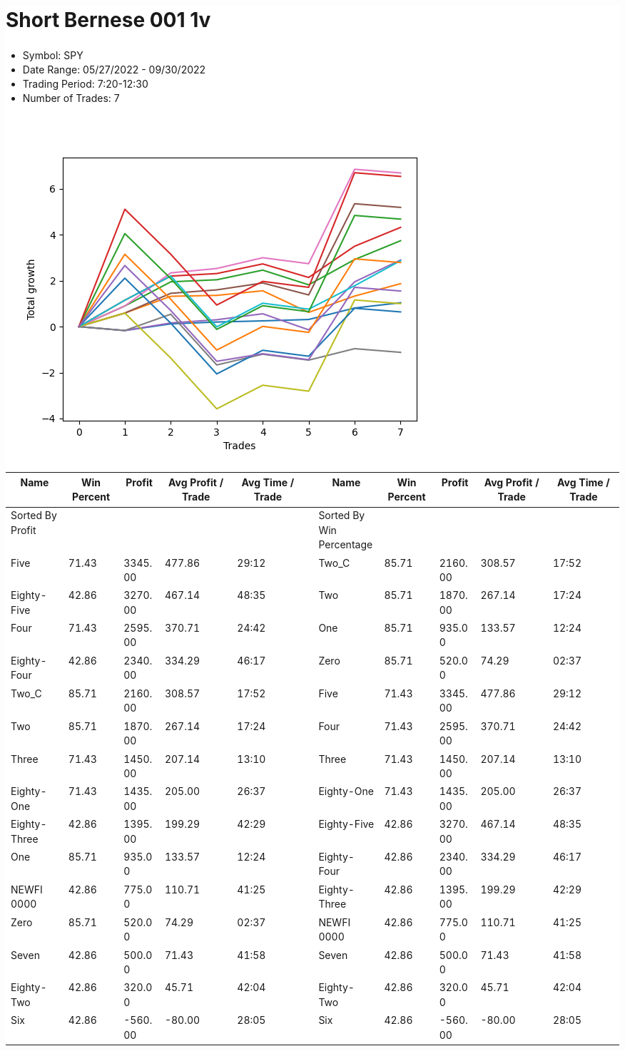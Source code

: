 # Short Bernese 001 1v 
- Symbol: SPY
- Date Range: 05/27/2022 - 09/30/2022
- Trading Period: 7:20-12:30
- Number of Trades: 7

![Plot](ShortBernese0011vSPY.png)

| Name | Win Percent | Profit | Avg Profit / Trade | Avg Time / Trade |      | Name | Win Percent | Profit | Avg Profit / Trade | Avg Time / Trade |
| ---- | ----------- | ------ | ------------------ | ---------------- | ---- | ---- | ----------- | ------ | ------------------ | ---------------- |
| Sorted By <br> Profit | | | | | | Sorted By <br> Win Percentage ||||
| Five | 71.43 | 3345.00 | 477.86 | 29:12 |     | Two_C | 85.71 | 2160.00 | 308.57 | 17:52 |
| Eighty-Five | 42.86 | 3270.00 | 467.14 | 48:35 |     | Two | 85.71 | 1870.00 | 267.14 | 17:24 |
| Four | 71.43 | 2595.00 | 370.71 | 24:42 |     | One | 85.71 | 935.00 | 133.57 | 12:24 |
| Eighty-Four | 42.86 | 2340.00 | 334.29 | 46:17 |     | Zero | 85.71 | 520.00 | 74.29 | 02:37 |
| Two_C | 85.71 | 2160.00 | 308.57 | 17:52 |     | Five | 71.43 | 3345.00 | 477.86 | 29:12 |
| Two | 85.71 | 1870.00 | 267.14 | 17:24 |     | Four | 71.43 | 2595.00 | 370.71 | 24:42 |
| Three | 71.43 | 1450.00 | 207.14 | 13:10 |     | Three | 71.43 | 1450.00 | 207.14 | 13:10 |
| Eighty-One | 71.43 | 1435.00 | 205.00 | 26:37 |     | Eighty-One | 71.43 | 1435.00 | 205.00 | 26:37 |
| Eighty-Three | 42.86 | 1395.00 | 199.29 | 42:29 |     | Eighty-Five | 42.86 | 3270.00 | 467.14 | 48:35 |
| One | 85.71 | 935.00 | 133.57 | 12:24 |     | Eighty-Four | 42.86 | 2340.00 | 334.29 | 46:17 |
| NEWFI 0000 | 42.86 | 775.00 | 110.71 | 41:25 |     | Eighty-Three | 42.86 | 1395.00 | 199.29 | 42:29 |
| Zero | 85.71 | 520.00 | 74.29 | 02:37 |     | NEWFI 0000 | 42.86 | 775.00 | 110.71 | 41:25 |
| Seven | 42.86 | 500.00 | 71.43 | 41:58 |     | Seven | 42.86 | 500.00 | 71.43 | 41:58 |
| Eighty-Two | 42.86 | 320.00 | 45.71 | 42:04 |     | Eighty-Two | 42.86 | 320.00 | 45.71 | 42:04 |
| Six | 42.86 | -560.00 | -80.00 | 28:05 |     | Six | 42.86 | -560.00 | -80.00 | 28:05 |
